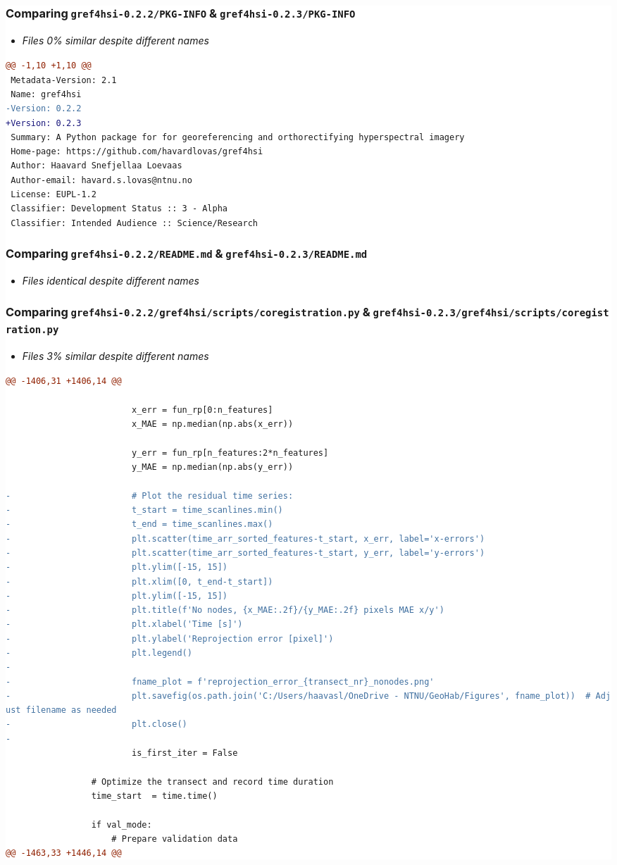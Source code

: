 ### Comparing `gref4hsi-0.2.2/PKG-INFO` & `gref4hsi-0.2.3/PKG-INFO`

 * *Files 0% similar despite different names*

```diff
@@ -1,10 +1,10 @@
 Metadata-Version: 2.1
 Name: gref4hsi
-Version: 0.2.2
+Version: 0.2.3
 Summary: A Python package for for georeferencing and orthorectifying hyperspectral imagery
 Home-page: https://github.com/havardlovas/gref4hsi
 Author: Haavard Snefjellaa Loevaas
 Author-email: havard.s.lovas@ntnu.no
 License: EUPL-1.2
 Classifier: Development Status :: 3 - Alpha
 Classifier: Intended Audience :: Science/Research
```

### Comparing `gref4hsi-0.2.2/README.md` & `gref4hsi-0.2.3/README.md`

 * *Files identical despite different names*

### Comparing `gref4hsi-0.2.2/gref4hsi/scripts/coregistration.py` & `gref4hsi-0.2.3/gref4hsi/scripts/coregistration.py`

 * *Files 3% similar despite different names*

```diff
@@ -1406,31 +1406,14 @@
 
                         x_err = fun_rp[0:n_features]
                         x_MAE = np.median(np.abs(x_err))
 
                         y_err = fun_rp[n_features:2*n_features]
                         y_MAE = np.median(np.abs(y_err))
 
-                        # Plot the residual time series:
-                        t_start = time_scanlines.min()
-                        t_end = time_scanlines.max()
-                        plt.scatter(time_arr_sorted_features-t_start, x_err, label='x-errors')
-                        plt.scatter(time_arr_sorted_features-t_start, y_err, label='y-errors')
-                        plt.ylim([-15, 15])
-                        plt.xlim([0, t_end-t_start])
-                        plt.ylim([-15, 15])
-                        plt.title(f'No nodes, {x_MAE:.2f}/{y_MAE:.2f} pixels MAE x/y')
-                        plt.xlabel('Time [s]')
-                        plt.ylabel('Reprojection error [pixel]')
-                        plt.legend()
-
-                        fname_plot = f'reprojection_error_{transect_nr}_nonodes.png'
-                        plt.savefig(os.path.join('C:/Users/haavasl/OneDrive - NTNU/GeoHab/Figures', fname_plot))  # Adjust filename as needed
-                        plt.close()
-
                         is_first_iter = False
 
                 # Optimize the transect and record time duration
                 time_start  = time.time()
 
                 if val_mode:
                     # Prepare validation data
@@ -1463,33 +1446,14 @@
```